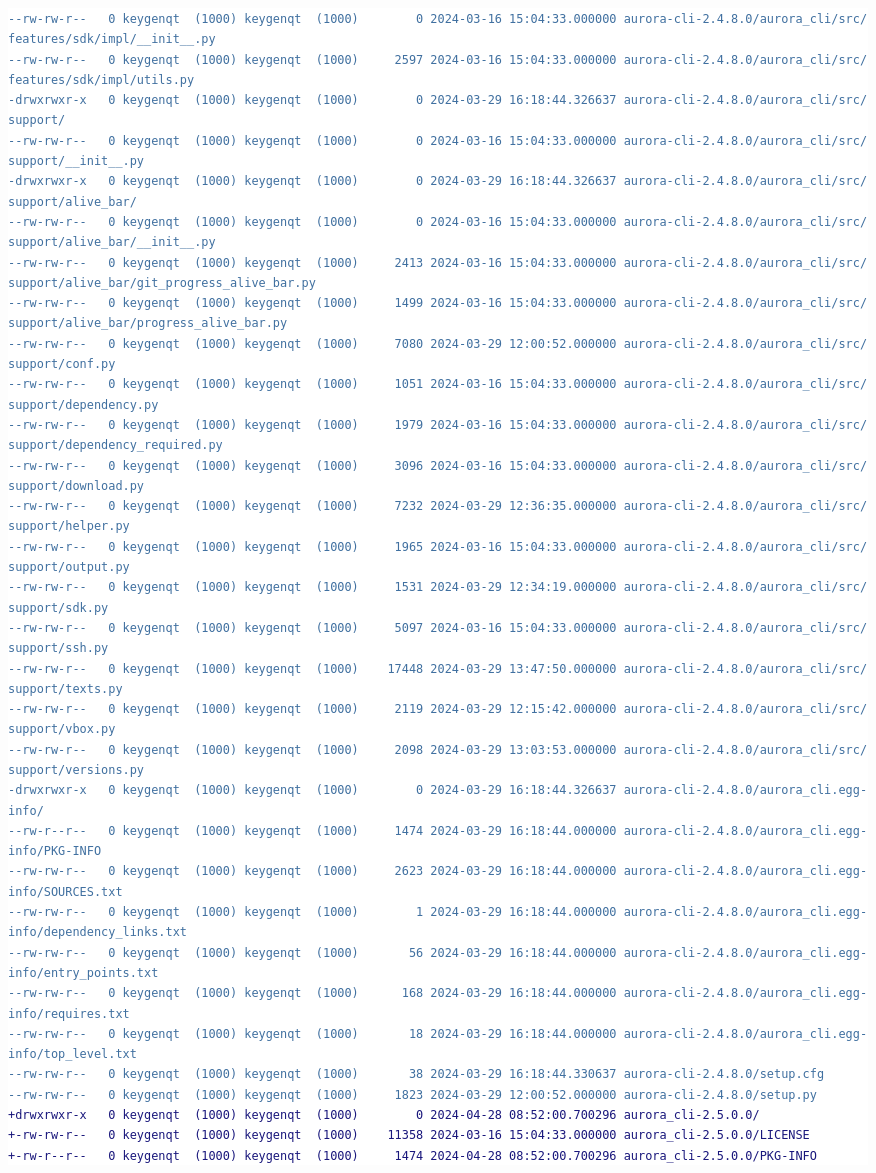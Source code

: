 ```diff
--rw-rw-r--   0 keygenqt  (1000) keygenqt  (1000)        0 2024-03-16 15:04:33.000000 aurora-cli-2.4.8.0/aurora_cli/src/features/sdk/impl/__init__.py
--rw-rw-r--   0 keygenqt  (1000) keygenqt  (1000)     2597 2024-03-16 15:04:33.000000 aurora-cli-2.4.8.0/aurora_cli/src/features/sdk/impl/utils.py
-drwxrwxr-x   0 keygenqt  (1000) keygenqt  (1000)        0 2024-03-29 16:18:44.326637 aurora-cli-2.4.8.0/aurora_cli/src/support/
--rw-rw-r--   0 keygenqt  (1000) keygenqt  (1000)        0 2024-03-16 15:04:33.000000 aurora-cli-2.4.8.0/aurora_cli/src/support/__init__.py
-drwxrwxr-x   0 keygenqt  (1000) keygenqt  (1000)        0 2024-03-29 16:18:44.326637 aurora-cli-2.4.8.0/aurora_cli/src/support/alive_bar/
--rw-rw-r--   0 keygenqt  (1000) keygenqt  (1000)        0 2024-03-16 15:04:33.000000 aurora-cli-2.4.8.0/aurora_cli/src/support/alive_bar/__init__.py
--rw-rw-r--   0 keygenqt  (1000) keygenqt  (1000)     2413 2024-03-16 15:04:33.000000 aurora-cli-2.4.8.0/aurora_cli/src/support/alive_bar/git_progress_alive_bar.py
--rw-rw-r--   0 keygenqt  (1000) keygenqt  (1000)     1499 2024-03-16 15:04:33.000000 aurora-cli-2.4.8.0/aurora_cli/src/support/alive_bar/progress_alive_bar.py
--rw-rw-r--   0 keygenqt  (1000) keygenqt  (1000)     7080 2024-03-29 12:00:52.000000 aurora-cli-2.4.8.0/aurora_cli/src/support/conf.py
--rw-rw-r--   0 keygenqt  (1000) keygenqt  (1000)     1051 2024-03-16 15:04:33.000000 aurora-cli-2.4.8.0/aurora_cli/src/support/dependency.py
--rw-rw-r--   0 keygenqt  (1000) keygenqt  (1000)     1979 2024-03-16 15:04:33.000000 aurora-cli-2.4.8.0/aurora_cli/src/support/dependency_required.py
--rw-rw-r--   0 keygenqt  (1000) keygenqt  (1000)     3096 2024-03-16 15:04:33.000000 aurora-cli-2.4.8.0/aurora_cli/src/support/download.py
--rw-rw-r--   0 keygenqt  (1000) keygenqt  (1000)     7232 2024-03-29 12:36:35.000000 aurora-cli-2.4.8.0/aurora_cli/src/support/helper.py
--rw-rw-r--   0 keygenqt  (1000) keygenqt  (1000)     1965 2024-03-16 15:04:33.000000 aurora-cli-2.4.8.0/aurora_cli/src/support/output.py
--rw-rw-r--   0 keygenqt  (1000) keygenqt  (1000)     1531 2024-03-29 12:34:19.000000 aurora-cli-2.4.8.0/aurora_cli/src/support/sdk.py
--rw-rw-r--   0 keygenqt  (1000) keygenqt  (1000)     5097 2024-03-16 15:04:33.000000 aurora-cli-2.4.8.0/aurora_cli/src/support/ssh.py
--rw-rw-r--   0 keygenqt  (1000) keygenqt  (1000)    17448 2024-03-29 13:47:50.000000 aurora-cli-2.4.8.0/aurora_cli/src/support/texts.py
--rw-rw-r--   0 keygenqt  (1000) keygenqt  (1000)     2119 2024-03-29 12:15:42.000000 aurora-cli-2.4.8.0/aurora_cli/src/support/vbox.py
--rw-rw-r--   0 keygenqt  (1000) keygenqt  (1000)     2098 2024-03-29 13:03:53.000000 aurora-cli-2.4.8.0/aurora_cli/src/support/versions.py
-drwxrwxr-x   0 keygenqt  (1000) keygenqt  (1000)        0 2024-03-29 16:18:44.326637 aurora-cli-2.4.8.0/aurora_cli.egg-info/
--rw-r--r--   0 keygenqt  (1000) keygenqt  (1000)     1474 2024-03-29 16:18:44.000000 aurora-cli-2.4.8.0/aurora_cli.egg-info/PKG-INFO
--rw-rw-r--   0 keygenqt  (1000) keygenqt  (1000)     2623 2024-03-29 16:18:44.000000 aurora-cli-2.4.8.0/aurora_cli.egg-info/SOURCES.txt
--rw-rw-r--   0 keygenqt  (1000) keygenqt  (1000)        1 2024-03-29 16:18:44.000000 aurora-cli-2.4.8.0/aurora_cli.egg-info/dependency_links.txt
--rw-rw-r--   0 keygenqt  (1000) keygenqt  (1000)       56 2024-03-29 16:18:44.000000 aurora-cli-2.4.8.0/aurora_cli.egg-info/entry_points.txt
--rw-rw-r--   0 keygenqt  (1000) keygenqt  (1000)      168 2024-03-29 16:18:44.000000 aurora-cli-2.4.8.0/aurora_cli.egg-info/requires.txt
--rw-rw-r--   0 keygenqt  (1000) keygenqt  (1000)       18 2024-03-29 16:18:44.000000 aurora-cli-2.4.8.0/aurora_cli.egg-info/top_level.txt
--rw-rw-r--   0 keygenqt  (1000) keygenqt  (1000)       38 2024-03-29 16:18:44.330637 aurora-cli-2.4.8.0/setup.cfg
--rw-rw-r--   0 keygenqt  (1000) keygenqt  (1000)     1823 2024-03-29 12:00:52.000000 aurora-cli-2.4.8.0/setup.py
+drwxrwxr-x   0 keygenqt  (1000) keygenqt  (1000)        0 2024-04-28 08:52:00.700296 aurora_cli-2.5.0.0/
+-rw-rw-r--   0 keygenqt  (1000) keygenqt  (1000)    11358 2024-03-16 15:04:33.000000 aurora_cli-2.5.0.0/LICENSE
+-rw-r--r--   0 keygenqt  (1000) keygenqt  (1000)     1474 2024-04-28 08:52:00.700296 aurora_cli-2.5.0.0/PKG-INFO
```